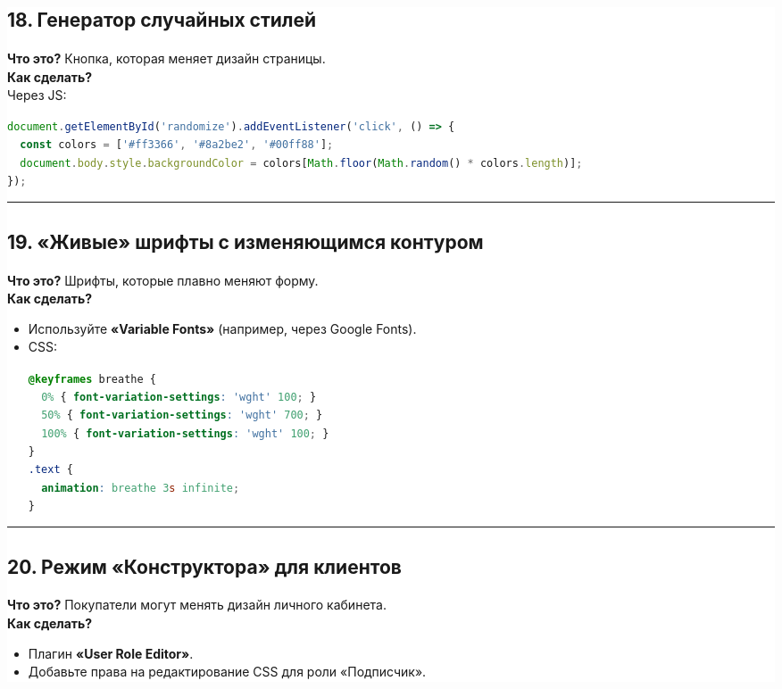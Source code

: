 ## **18. Генератор случайных стилей**  
**Что это?** Кнопка, которая меняет дизайн страницы.  
**Как сделать?**  
Через JS:  
```javascript
document.getElementById('randomize').addEventListener('click', () => {
  const colors = ['#ff3366', '#8a2be2', '#00ff88'];
  document.body.style.backgroundColor = colors[Math.floor(Math.random() * colors.length)];
});
```  

---

## **19. «Живые» шрифты с изменяющимся контуром**  
**Что это?** Шрифты, которые плавно меняют форму.  
**Как сделать?**  
- Используйте **«Variable Fonts»** (например, через Google Fonts).  
- CSS:  
  ```css
  @keyframes breathe {
    0% { font-variation-settings: 'wght' 100; }
    50% { font-variation-settings: 'wght' 700; }
    100% { font-variation-settings: 'wght' 100; }
  }
  .text {
    animation: breathe 3s infinite;
  }
  ```  

---

## **20. Режим «Конструктора» для клиентов**  
**Что это?** Покупатели могут менять дизайн личного кабинета.  
**Как сделать?**  
- Плагин **«User Role Editor»**.  
- Добавьте права на редактирование CSS для роли «Подписчик».